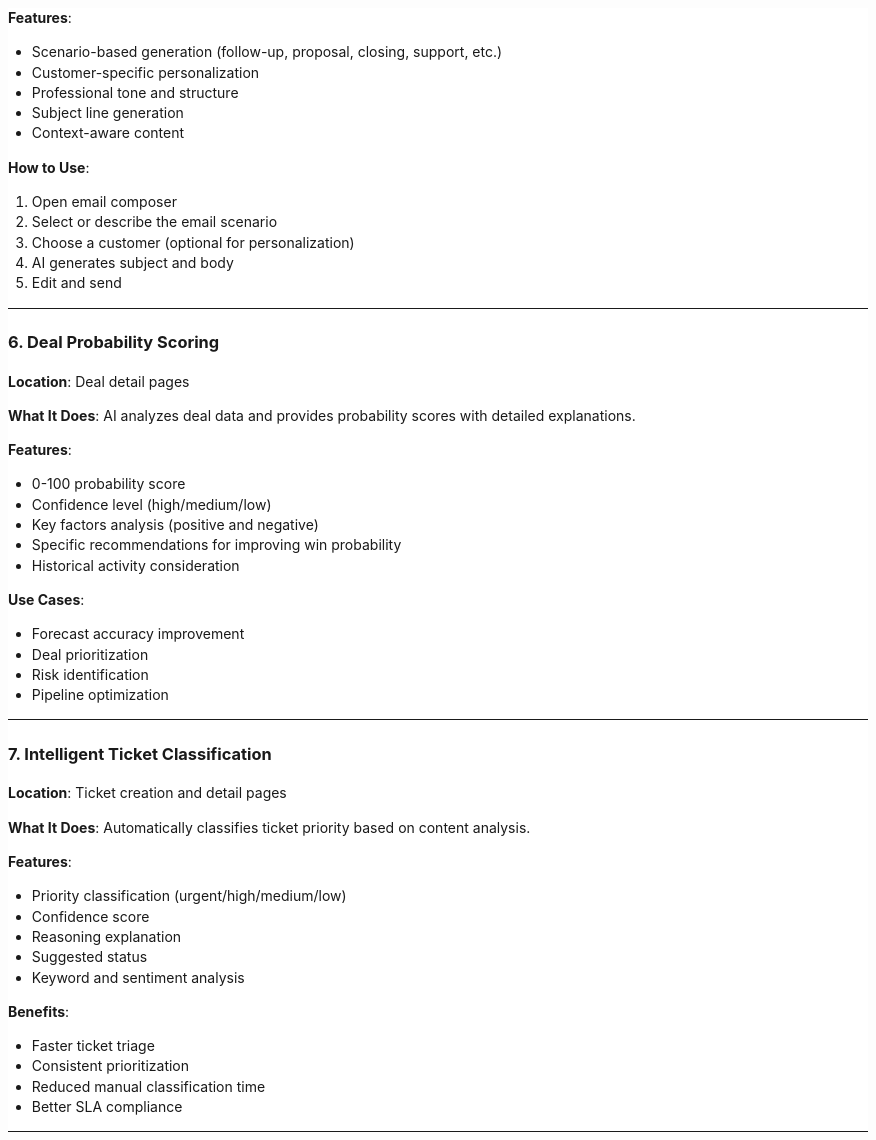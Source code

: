 **Features**:
- Scenario-based generation (follow-up, proposal, closing, support, etc.)
- Customer-specific personalization
- Professional tone and structure
- Subject line generation
- Context-aware content

**How to Use**:
1. Open email composer
2. Select or describe the email scenario
3. Choose a customer (optional for personalization)
4. AI generates subject and body
5. Edit and send

---

### 6. Deal Probability Scoring
**Location**: Deal detail pages

**What It Does**:
AI analyzes deal data and provides probability scores with detailed explanations.

**Features**:
- 0-100 probability score
- Confidence level (high/medium/low)
- Key factors analysis (positive and negative)
- Specific recommendations for improving win probability
- Historical activity consideration

**Use Cases**:
- Forecast accuracy improvement
- Deal prioritization
- Risk identification
- Pipeline optimization

---

### 7. Intelligent Ticket Classification
**Location**: Ticket creation and detail pages

**What It Does**:
Automatically classifies ticket priority based on content analysis.

**Features**:
- Priority classification (urgent/high/medium/low)
- Confidence score
- Reasoning explanation
- Suggested status
- Keyword and sentiment analysis

**Benefits**:
- Faster ticket triage
- Consistent prioritization
- Reduced manual classification time
- Better SLA compliance

---